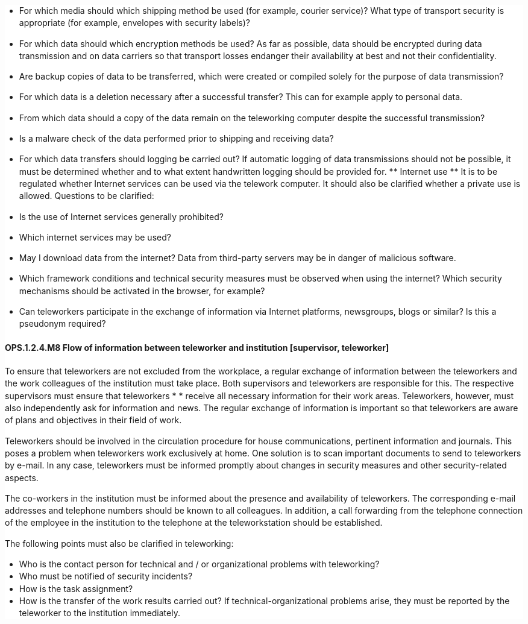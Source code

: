 * For which media should which shipping method be used (for example, courier service)? What type of transport security is appropriate (for example, envelopes with security labels)?
* For which data should which encryption methods be used? As far as possible, data should be encrypted during data transmission and on data carriers so that transport losses endanger their availability at best and not their confidentiality.
* Are backup copies of data to be transferred, which were created or compiled solely for the purpose of data transmission?
* For which data is a deletion necessary after a successful transfer? This can for example apply to personal data.
* From which data should a copy of the data remain on the teleworking computer despite the successful transmission?
* Is a malware check of the data performed prior to shipping and receiving data?
* For which data transfers should logging be carried out? If automatic logging of data transmissions should not be possible, it must be determined whether and to what extent handwritten logging should be provided for.
** Internet use ** It is to be regulated whether Internet services can be used via the telework computer. It should also be clarified whether a private use is allowed. Questions to be clarified:

* Is the use of Internet services generally prohibited?
* Which internet services may be used?
* May I download data from the internet? Data from third-party servers may be in danger of malicious software.
* Which framework conditions and technical security measures must be observed when using the internet? Which security mechanisms should be activated in the browser, for example?
* Can teleworkers participate in the exchange of information via Internet platforms, newsgroups, blogs or similar? Is this a pseudonym required?
#### OPS.1.2.4.M8 Flow of information between teleworker and institution [supervisor, teleworker]
To ensure that teleworkers are not excluded from the workplace, a regular exchange of information between the teleworkers and the work colleagues of the institution must take place. Both supervisors and teleworkers are responsible for this. The respective supervisors must ensure that teleworkers * * receive all necessary information for their work areas. Teleworkers, however, must also independently ask for information and news. The regular exchange of information is important so that teleworkers are aware of plans and objectives in their field of work.

Teleworkers should be involved in the circulation procedure for house communications, pertinent information and journals. This poses a problem when teleworkers work exclusively at home. One solution is to scan important documents to send to teleworkers by e-mail. In any case, teleworkers must be informed promptly about changes in security measures and other security-related aspects.

The co-workers in the institution must be informed about the presence and availability of teleworkers. The corresponding e-mail addresses and telephone numbers should be known to all colleagues. In addition, a call forwarding from the telephone connection of the employee in the institution to the telephone at the teleworkstation should be established.

The following points must also be clarified in teleworking:

* Who is the contact person for technical and / or organizational problems with teleworking?
* Who must be notified of security incidents?
* How is the task assignment?
* How is the transfer of the work results carried out?
If technical-organizational problems arise, they must be reported by the teleworker to the institution immediately.
